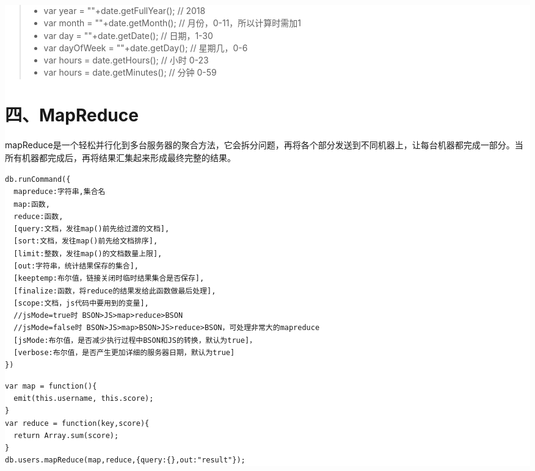 >- var year = ""+date.getFullYear();  // 2018
>- var month = ""+date.getMonth(); // 月份，0-11，所以计算时需加1
>- var day = ""+date.getDate();  // 日期，1-30
>- var dayOfWeek = ""+date.getDay();  // 星期几，0-6
>- var hours = date.getHours();  // 小时 0-23
>- var hours = date.getMinutes();  // 分钟 0-59


# 四、MapReduce
mapReduce是一个轻松并行化到多台服务器的聚合方法，它会拆分问题，再将各个部分发送到不同机器上，让每台机器都完成一部分。当所有机器都完成后，再将结果汇集起来形成最终完整的结果。

```
db.runCommand({
  mapreduce:字符串,集合名
  map:函数,
  reduce:函数,
  [query:文档，发往map()前先给过渡的文档],
  [sort:文档，发往map()前先给文档排序],
  [limit:整数，发往map()的文档数量上限],
  [out:字符串，统计结果保存的集合],
  [keeptemp:布尔值，链接关闭时临时结果集合是否保存],
  [finalize:函数，将reduce的结果发给此函数做最后处理],
  [scope:文档，js代码中要用到的变量],
  //jsMode=true时 BSON>JS>map>reduce>BSON
  //jsMode=false时 BSON>JS>map>BSON>JS>reduce>BSON，可处理非常大的mapreduce
  [jsMode:布尔值，是否减少执行过程中BSON和JS的转换，默认为true]，
  [verbose:布尔值，是否产生更加详细的服务器日期，默认为true]
})
```

```
var map = function(){
  emit(this.username, this.score);
}
var reduce = function(key,score){
  return Array.sum(score);
}
db.users.mapReduce(map,reduce,{query:{},out:"result"});
```


